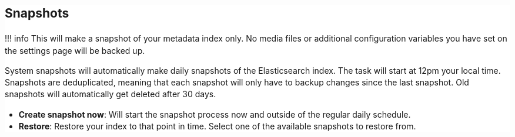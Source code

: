 ## Snapshots
!!! info
    This will make a snapshot of your metadata index only. No media files or additional configuration variables you have set on the settings page will be backed up.

System snapshots will automatically make daily snapshots of the Elasticsearch index. The task will start at 12pm your local time. Snapshots are deduplicated, meaning that each snapshot will only have to backup changes since the last snapshot. Old snapshots will automatically get deleted after 30 days.

- **Create snapshot now**: Will start the snapshot process now and outside of the regular daily schedule.
- **Restore**: Restore your index to that point in time. Select one of the available snapshots to restore from.
